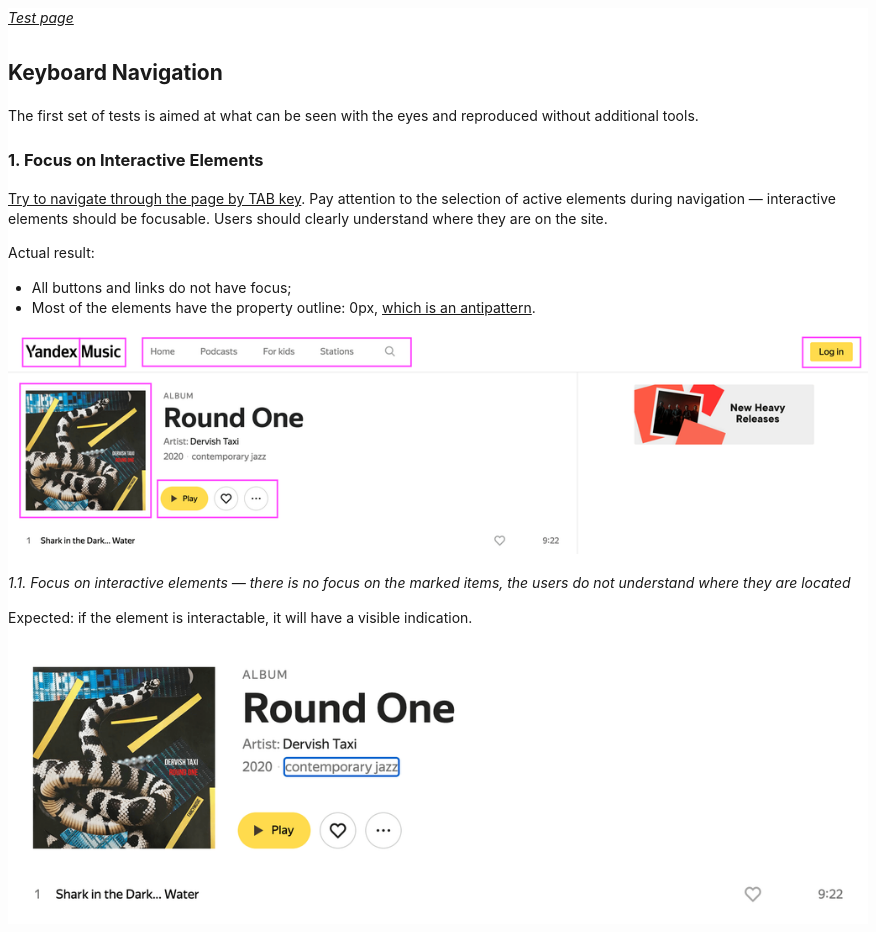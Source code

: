 _[Test page](https://music.yandex.com/album/10575898)_

## Keyboard Navigation

The first set of tests is aimed at what can be seen with the eyes and reproduced without additional tools.

### 1. Focus on Interactive Elements

[Try to navigate through the page by TAB key](https://developers.google.com/web/fundamentals/accessibility/how-to-review#start_with_the_keyboard). Pay attention to the selection of active elements during navigation — interactive elements should be focusable. Users should clearly understand where they are on the site.

Actual result:

- All buttons and links do not have focus;
- Most of the elements have the property outline: 0px, [which is an antipattern](http://www.outlinenone.com/).

![Focus on interactive elements](/assets/2021-08-29/01-1-focus-on-interactive-elements.png)

_1.1. Focus on interactive elements — there is no focus on the marked items, the users do not understand where they are located_

Expected: if the element is interactable, it will have a visible indication.

![Focus on interactive elements](/assets/2021-08-29/01-2-focus-on-interactive-elements.png)
